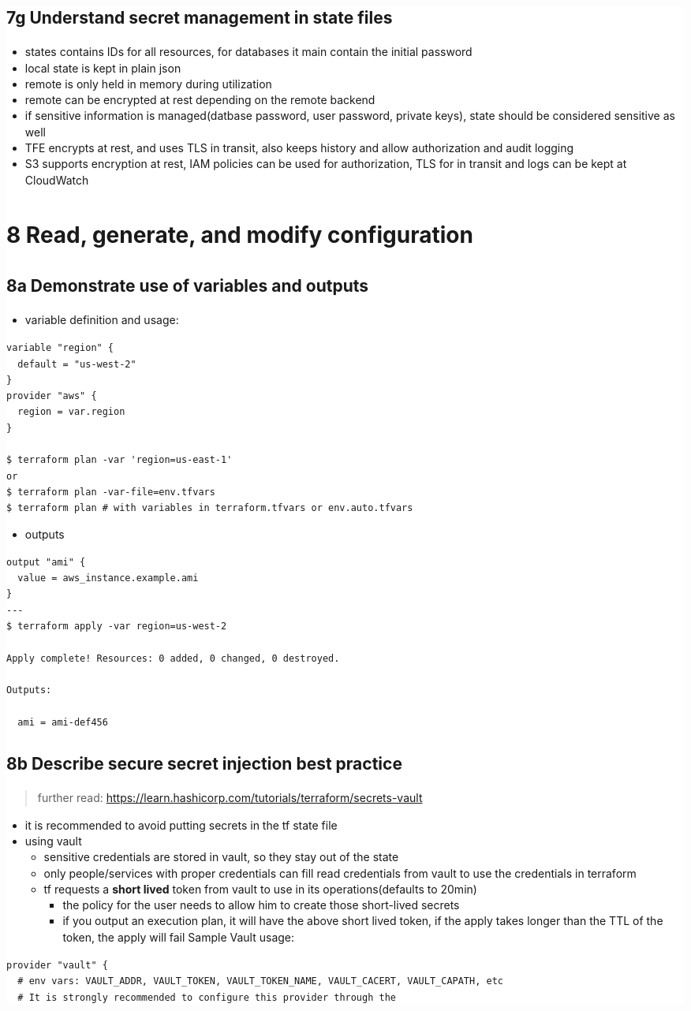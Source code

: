 ## 7g	Understand secret management in state files 
- states contains IDs for all resources, for databases it main contain the initial password
- local state is kept in plain json
- remote is only held in memory during utilization
- remote can be encrypted at rest depending on the remote backend
- if sensitive information is managed(datbase password, user password, private keys), state should be considered sensitive as well
- TFE encrypts at rest, and uses TLS in transit, also keeps history and allow authorization and audit logging
- S3 supports encryption at rest, IAM policies can be used for authorization, TLS for in transit and logs can be kept at CloudWatch

# 8	Read, generate, and modify configuration
## 8a	Demonstrate use of variables and outputs
- variable definition and usage:
```
variable "region" {
  default = "us-west-2"
}
provider "aws" {
  region = var.region
}

$ terraform plan -var 'region=us-east-1'
or
$ terraform plan -var-file=env.tfvars
$ terraform plan # with variables in terraform.tfvars or env.auto.tfvars

```
- outputs
```
output "ami" {
  value = aws_instance.example.ami
}
---
$ terraform apply -var region=us-west-2

Apply complete! Resources: 0 added, 0 changed, 0 destroyed.

Outputs:

  ami = ami-def456
```

## 8b	Describe secure secret injection best practice
> further read: https://learn.hashicorp.com/tutorials/terraform/secrets-vault

- it is recommended to avoid putting secrets in the tf state file
- using vault
  - sensitive credentials are stored in vault, so they stay out of the state
  - only people/services with proper credentials can fill read credentials from vault to use the credentials in terraform
  - tf requests a __short lived__ token from vault to use in its operations(defaults to 20min)
    - the policy for the user needs to allow him to create those short-lived secrets
    - if you output an execution plan, it will have the above short lived token, if the apply takes longer than the TTL of the token, the apply will fail
Sample Vault usage:
```
provider "vault" {
  # env vars: VAULT_ADDR, VAULT_TOKEN, VAULT_TOKEN_NAME, VAULT_CACERT, VAULT_CAPATH, etc
  # It is strongly recommended to configure this provider through the
```